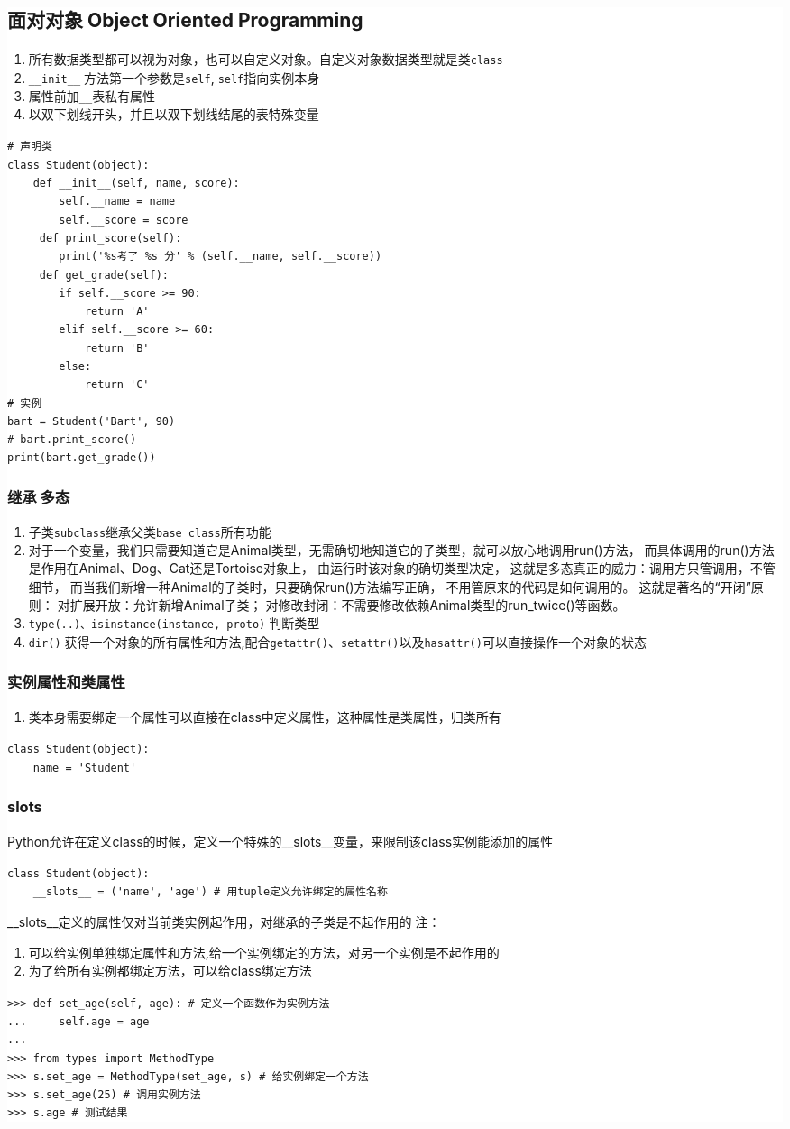 ## 面对对象 Object Oriented Programming
1. 所有数据类型都可以视为对象，也可以自定义对象。自定义对象数据类型就是类`class`
2. `__init__` 方法第一个参数是`self`,   `self`指向实例本身
3. 属性前加`__`表私有属性
4. 以双下划线开头，并且以双下划线结尾的表特殊变量
```
# 声明类
class Student(object):
    def __init__(self, name, score):
        self.__name = name
        self.__score = score
     def print_score(self):
        print('%s考了 %s 分' % (self.__name, self.__score))
     def get_grade(self):
        if self.__score >= 90:
            return 'A'
        elif self.__score >= 60:
            return 'B'
        else:
            return 'C'
# 实例
bart = Student('Bart', 90)
# bart.print_score()
print(bart.get_grade())
```
### 继承 多态
1. 子类`subclass`继承父类`base class`所有功能
2. 对于一个变量，我们只需要知道它是Animal类型，无需确切地知道它的子类型，就可以放心地调用run()方法，
而具体调用的run()方法是作用在Animal、Dog、Cat还是Tortoise对象上，
由运行时该对象的确切类型决定，
这就是多态真正的威力：调用方只管调用，不管细节，
而当我们新增一种Animal的子类时，只要确保run()方法编写正确，
不用管原来的代码是如何调用的。
这就是著名的“开闭”原则：
对扩展开放：允许新增Animal子类；
对修改封闭：不需要修改依赖Animal类型的run_twice()等函数。
3. `type(..)、isinstance(instance, proto)` 判断类型
4. `dir()` 获得一个对象的所有属性和方法,配合`getattr()`、`setattr()`以及`hasattr()`可以直接操作一个对象的状态
### 实例属性和类属性
1. 类本身需要绑定一个属性可以直接在class中定义属性，这种属性是类属性，归类所有
```
class Student(object):
    name = 'Student'
```
 ### __slots__
Python允许在定义class的时候，定义一个特殊的__slots__变量，来限制该class实例能添加的属性
```
class Student(object):
    __slots__ = ('name', 'age') # 用tuple定义允许绑定的属性名称
```
__slots__定义的属性仅对当前类实例起作用，对继承的子类是不起作用的
 注：
1. 可以给实例单独绑定属性和方法,给一个实例绑定的方法，对另一个实例是不起作用的
2. 为了给所有实例都绑定方法，可以给class绑定方法
```
>>> def set_age(self, age): # 定义一个函数作为实例方法
...     self.age = age
...
>>> from types import MethodType
>>> s.set_age = MethodType(set_age, s) # 给实例绑定一个方法
>>> s.set_age(25) # 调用实例方法
>>> s.age # 测试结果
```